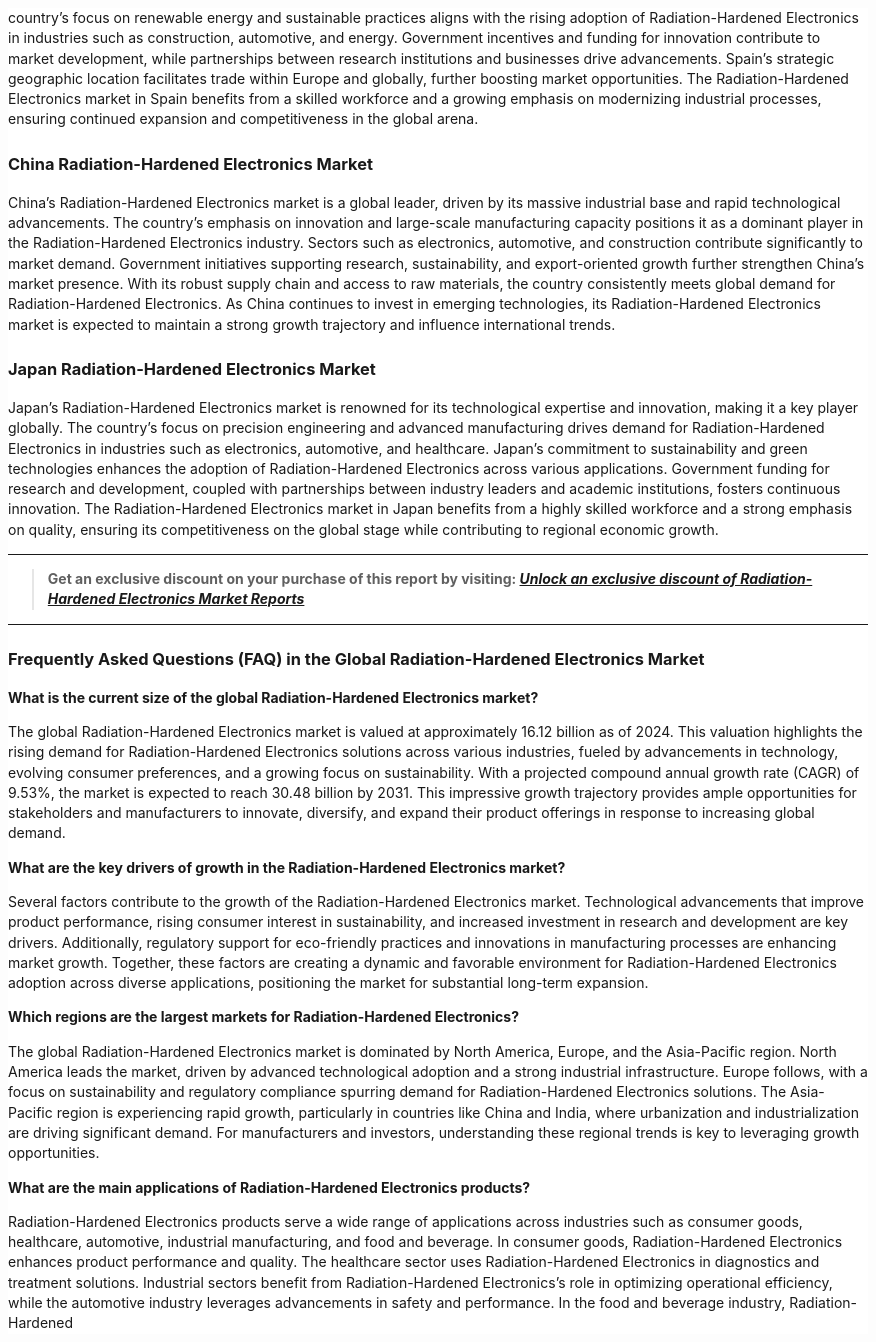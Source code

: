 country&rsquo;s focus on renewable energy and sustainable practices aligns with the rising adoption of Radiation-Hardened Electronics in industries such as construction, automotive, and energy. Government incentives and funding for innovation contribute to market development, while partnerships between research institutions and businesses drive advancements. Spain&rsquo;s strategic geographic location facilitates trade within Europe and globally, further boosting market opportunities. The Radiation-Hardened Electronics market in Spain benefits from a skilled workforce and a growing emphasis on modernizing industrial processes, ensuring continued expansion and competitiveness in the global arena.</p><h3>China Radiation-Hardened Electronics Market</h3><p>China&rsquo;s Radiation-Hardened Electronics market is a global leader, driven by its massive industrial base and rapid technological advancements. The country&rsquo;s emphasis on innovation and large-scale manufacturing capacity positions it as a dominant player in the Radiation-Hardened Electronics industry. Sectors such as electronics, automotive, and construction contribute significantly to market demand. Government initiatives supporting research, sustainability, and export-oriented growth further strengthen China&rsquo;s market presence. With its robust supply chain and access to raw materials, the country consistently meets global demand for Radiation-Hardened Electronics. As China continues to invest in emerging technologies, its Radiation-Hardened Electronics market is expected to maintain a strong growth trajectory and influence international trends.</p><h3>Japan Radiation-Hardened Electronics Market</h3><p>Japan&rsquo;s Radiation-Hardened Electronics market is renowned for its technological expertise and innovation, making it a key player globally. The country&rsquo;s focus on precision engineering and advanced manufacturing drives demand for Radiation-Hardened Electronics in industries such as electronics, automotive, and healthcare. Japan&rsquo;s commitment to sustainability and green technologies enhances the adoption of Radiation-Hardened Electronics across various applications. Government funding for research and development, coupled with partnerships between industry leaders and academic institutions, fosters continuous innovation. The Radiation-Hardened Electronics market in Japan benefits from a highly skilled workforce and a strong emphasis on quality, ensuring its competitiveness on the global stage while contributing to regional economic growth.</p><hr /><blockquote><p><strong>Get an exclusive discount on your purchase of this report by visiting: <em><a href="://marketresearchpulse.com/ask-for-discount/61622?utm_source=Github&amp;utm_medium=021">Unlock an exclusive discount of Radiation-Hardened Electronics Market Reports</a></em>&nbsp;</strong></p></blockquote><hr /><h3>Frequently Asked Questions (FAQ) in the Global Radiation-Hardened Electronics Market</h3><p><strong>What is the current size of the global Radiation-Hardened Electronics market?</strong></p><p>The global Radiation-Hardened Electronics market is valued at approximately 16.12 billion as of 2024. This valuation highlights the rising demand for Radiation-Hardened Electronics solutions across various industries, fueled by advancements in technology, evolving consumer preferences, and a growing focus on sustainability. With a projected compound annual growth rate (CAGR) of 9.53%, the market is expected to reach 30.48 billion by 2031. This impressive growth trajectory provides ample opportunities for stakeholders and manufacturers to innovate, diversify, and expand their product offerings in response to increasing global demand.</p><p><strong>What are the key drivers of growth in the Radiation-Hardened Electronics market?</strong></p><p>Several factors contribute to the growth of the Radiation-Hardened Electronics market. Technological advancements that improve product performance, rising consumer interest in sustainability, and increased investment in research and development are key drivers. Additionally, regulatory support for eco-friendly practices and innovations in manufacturing processes are enhancing market growth. Together, these factors are creating a dynamic and favorable environment for Radiation-Hardened Electronics adoption across diverse applications, positioning the market for substantial long-term expansion.</p><p><strong>Which regions are the largest markets for Radiation-Hardened Electronics?</strong></p><p>The global Radiation-Hardened Electronics market is dominated by North America, Europe, and the Asia-Pacific region. North America leads the market, driven by advanced technological adoption and a strong industrial infrastructure. Europe follows, with a focus on sustainability and regulatory compliance spurring demand for Radiation-Hardened Electronics solutions. The Asia-Pacific region is experiencing rapid growth, particularly in countries like China and India, where urbanization and industrialization are driving significant demand. For manufacturers and investors, understanding these regional trends is key to leveraging growth opportunities.</p><p><strong>What are the main applications of Radiation-Hardened Electronics products?</strong></p><p>Radiation-Hardened Electronics products serve a wide range of applications across industries such as consumer goods, healthcare, automotive, industrial manufacturing, and food and beverage. In consumer goods, Radiation-Hardened Electronics enhances product performance and quality. The healthcare sector uses Radiation-Hardened Electronics in diagnostics and treatment solutions. Industrial sectors benefit from Radiation-Hardened Electronics&rsquo;s role in optimizing operational efficiency, while the automotive industry leverages advancements in safety and performance. In the food and beverage industry, Radiation-Hardened